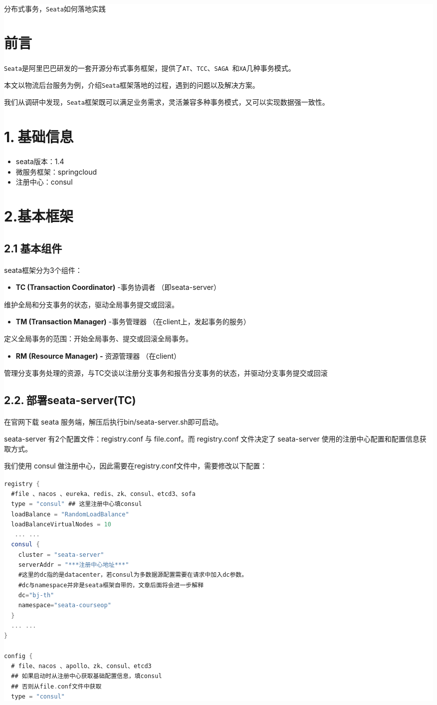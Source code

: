 分布式事务，`Seata`如何落地实践

# 前言

`Seata`是阿里巴巴研发的一套开源分布式事务框架，提供了`AT`、`TCC`、`SAGA `和` XA `几种事务模式。

本文以物流后台服务为例，介绍`Seata`框架落地的过程，遇到的问题以及解决方案。

我们从调研中发现，`Seata`框架既可以满足业务需求，灵活兼容多种事务模式，又可以实现数据强一致性。

# 1.  基础信息

- seata版本：1.4
- 微服务框架：springcloud
- 注册中心：consul

# 2.基本框架

## 2.1 基本组件

seata框架分为3个组件：

- **TC (Transaction Coordinator)** -事务协调者 （即seata-server）

维护全局和分支事务的状态，驱动全局事务提交或回滚。

- **TM (Transaction Manager)** -事务管理器 （在client上，发起事务的服务）

定义全局事务的范围：开始全局事务、提交或回滚全局事务。

- **RM (Resource Manager) -** 资源管理器 （在client）

管理分支事务处理的资源，与TC交谈以注册分支事务和报告分支事务的状态，并驱动分支事务提交或回滚

## 2.2. 部署seata-server(TC)

在官网下载 seata 服务端，解压后执行bin/seata-server.sh即可启动。

seata-server 有2个配置文件：registry.conf 与 file.conf。而 registry.conf 文件决定了 seata-server 使用的注册中心配置和配置信息获取方式。

我们使用 consul 做注册中心，因此需要在registry.conf文件中，需要修改以下配置：

```groovy
registry {
  #file 、nacos 、eureka、redis、zk、consul、etcd3、sofa
  type = "consul" ## 这里注册中心填consul
  loadBalance = "RandomLoadBalance"
  loadBalanceVirtualNodes = 10
   ... ...
  consul {
    cluster = "seata-server"
    serverAddr = "***注册中心地址***"
    #这里的dc指的是datacenter，若consul为多数据源配置需要在请求中加入dc参数。
    #dc与namespace并非是seata框架自带的，文章后面将会进一步解释
    dc="bj-th"
    namespace="seata-courseop"
  }
  ... ...
}

config {
  # file、nacos 、apollo、zk、consul、etcd3
  ## 如果启动时从注册中心获取基础配置信息，填consul
  ## 否则从file.conf文件中获取
  type = "consul"
```